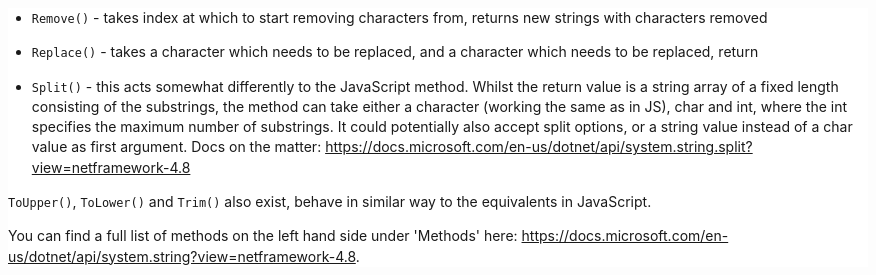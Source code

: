 - `Remove()` - takes index at which to start removing characters from, returns new strings with characters removed 

- `Replace()` - takes a character which needs to be replaced, and a character which needs to be replaced, return 

- `Split()` - this acts somewhat differently to the JavaScript method. Whilst the return value is a string array of a fixed length consisting of the substrings, the method can take either a character (working the same as in JS), char and int, where the int specifies the maximum number of substrings. It could potentially also accept split options, or a string value instead of a char value as first argument. Docs on the matter: https://docs.microsoft.com/en-us/dotnet/api/system.string.split?view=netframework-4.8

`ToUpper()`, `ToLower()` and `Trim()` also exist, behave in similar way to the equivalents in JavaScript.

You can find a full list of methods on the left hand side under 'Methods' here: https://docs.microsoft.com/en-us/dotnet/api/system.string?view=netframework-4.8.

